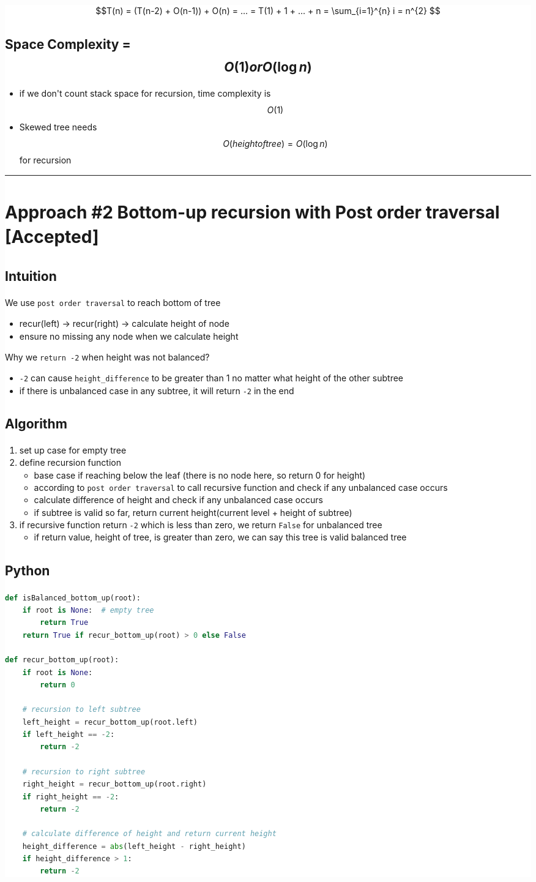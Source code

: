 $$T(n) = (T(n-2) + O(n-1)) + O(n) = ... = T(1) + 1 + ... + n = \sum_{i=1}^{n} i = n^{2} $$

## Space Complexity = $$O(1) or O(\log n)$$

- if we don't count stack space for recursion, time complexity is $$O(1)$$
- Skewed tree needs $$O(height of tree) = O(\log n)$$ for recursion

---

# Approach #2 Bottom-up recursion with Post order traversal [Accepted]

## Intuition

We use `post order traversal` to reach bottom of tree
- recur(left) -> recur(right) -> calculate height of node
- ensure no missing any node when we calculate height

Why we `return -2` when height was not balanced?
- `-2` can cause `height_difference` to be greater than 1 no matter what height of the other subtree
- if there is unbalanced case in any subtree, it will return `-2` in the end

## Algorithm

1. set up case for empty tree
2. define recursion function
    - base case if reaching below the leaf (there is no node here, so return 0 for height)
    - according to `post order traversal` to call recursive function and check if any unbalanced case occurs
    - calculate difference of height and check if any unbalanced case occurs
    - if subtree is valid so far, return current height(current level + height of subtree)
3. if recursive function return `-2` which is less than zero, we return `False` for unbalanced tree
    - if return value, height of tree, is greater than zero, we can say this tree is valid balanced tree

## Python

```python
def isBalanced_bottom_up(root):
    if root is None:  # empty tree 
        return True
    return True if recur_bottom_up(root) > 0 else False

def recur_bottom_up(root):
    if root is None:
        return 0
    
    # recursion to left subtree
    left_height = recur_bottom_up(root.left)
    if left_height == -2:
        return -2
    
    # recursion to right subtree
    right_height = recur_bottom_up(root.right)
    if right_height == -2:
        return -2
    
    # calculate difference of height and return current height
    height_difference = abs(left_height - right_height)
    if height_difference > 1:
        return -2
```